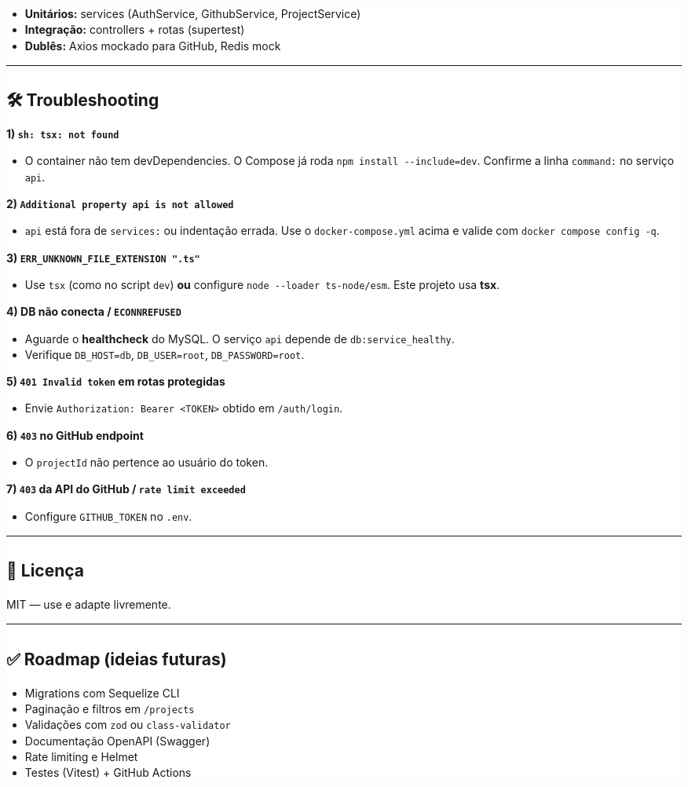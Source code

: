 * **Unitários:** services (AuthService, GithubService, ProjectService)
* **Integração:** controllers + rotas (supertest)
* **Dublês:** Axios mockado para GitHub, Redis mock

---

## 🛠️ Troubleshooting

**1) `sh: tsx: not found`**

* O container não tem devDependencies. O Compose já roda `npm install --include=dev`. Confirme a linha `command:` no serviço `api`.

**2) `Additional property api is not allowed`**

* `api` está fora de `services:` ou indentação errada. Use o `docker-compose.yml` acima e valide com `docker compose config -q`.

**3) `ERR_UNKNOWN_FILE_EXTENSION ".ts"`**

* Use `tsx` (como no script `dev`) **ou** configure `node --loader ts-node/esm`. Este projeto usa **tsx**.

**4) DB não conecta / `ECONNREFUSED`**

* Aguarde o **healthcheck** do MySQL. O serviço `api` depende de `db:service_healthy`.
* Verifique `DB_HOST=db`, `DB_USER=root`, `DB_PASSWORD=root`.

**5) `401 Invalid token` em rotas protegidas**

* Envie `Authorization: Bearer <TOKEN>` obtido em `/auth/login`.

**6) `403` no GitHub endpoint**

* O `projectId` não pertence ao usuário do token.

**7) `403` da API do GitHub / `rate limit exceeded`**

* Configure `GITHUB_TOKEN` no `.env`.

---

## 📜 Licença

MIT — use e adapte livremente.

---

## ✅ Roadmap (ideias futuras)

* Migrations com Sequelize CLI
* Paginação e filtros em `/projects`
* Validações com `zod` ou `class-validator`
* Documentação OpenAPI (Swagger)
* Rate limiting e Helmet
* Testes (Vitest) + GitHub Actions
